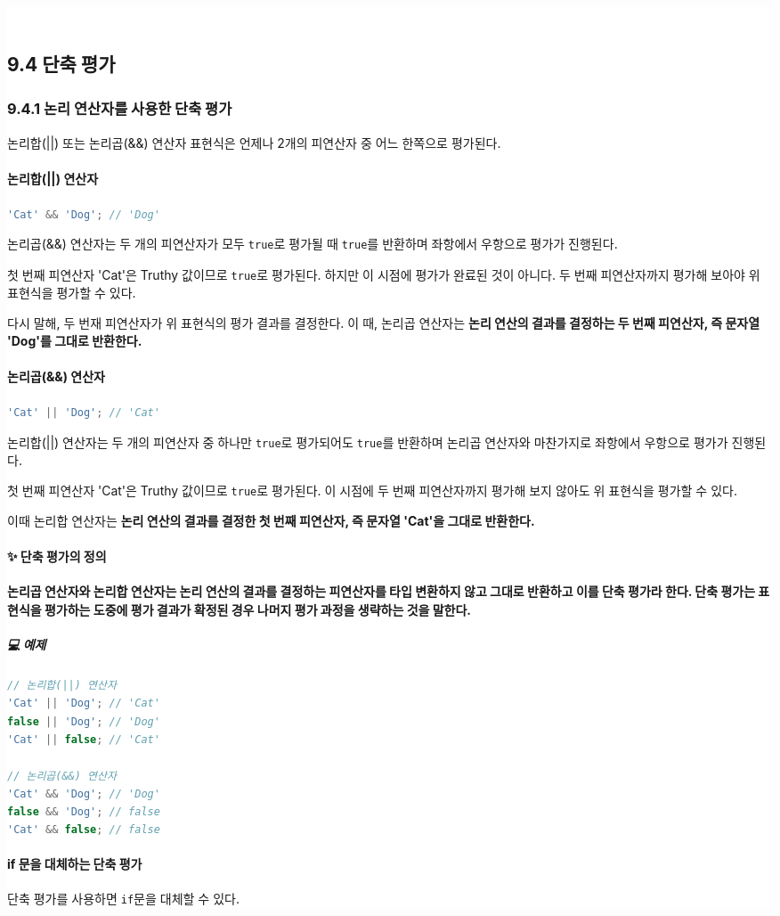 <br>

## 9.4 단축 평가

### 9.4.1 논리 연산자를 사용한 단축 평가

논리합(||) 또는 논리곱(&&) 연산자 표현식은 언제나 2개의 피연산자 중 어느 한쪽으로 평가된다.

#### 논리합(||) 연산자

```javascript
'Cat' && 'Dog'; // 'Dog'
```

논리곱(&&) 연산자는 두 개의 피연산자가 모두 <code>true</code>로 평가될 때 <code>true</code>를 반환하며 좌항에서 우항으로 평가가 진행된다.

첫 번째 피연산자 'Cat'은 Truthy 값이므로 <code>true</code>로 평가된다. 하지만 이 시점에 평가가 완료된 것이 아니다. 두 번째 피연산자까지 평가해 보아야 위 표현식을 평가할 수 있다.

다시 말해, 두 번재 피연산자가 위 표현식의 평가 결과를 결정한다. 이 때, 논리곱 연산자는 **논리 연산의 결과를 결정하는 두 번째 피연산자, 즉 문자열 'Dog'를 그대로 반환한다.**

#### 논리곱(&&) 연산자

```javascript
'Cat' || 'Dog'; // 'Cat'
```

논리합(||) 연산자는 두 개의 피연산자 중 하나만 <code>true</code>로 평가되어도 <code>true</code>를 반환하며 논리곱 연산자와 마찬가지로 좌항에서 우항으로 평가가 진행된다.

첫 번째 피연산자 'Cat'은 Truthy 값이므로 <code>true</code>로 평가된다. 이 시점에 두 번째 피연산자까지 평가해 보지 않아도 위 표현식을 평가할 수 있다.

이때 논리합 연산자는 **논리 연산의 결과를 결정한 첫 번째 피연산자, 즉 문자열 'Cat'을 그대로 반환한다.**

#### ✨ 단축 평가의 정의

**논리곱 연산자와 논리합 연산자는 논리 연산의 결과를 결정하는 피연산자를 타입 변환하지 않고 그대로 반환하고 이를 단축 평가라 한다. 단축 평가는 표현식을 평가하는 도중에 평가 결과가 확정된 경우 나머지 평가 과정을 생략하는 것을 말한다.**

##### 💻 예제

```javascript
// 논리합(||) 연산자
'Cat' || 'Dog'; // 'Cat'
false || 'Dog'; // 'Dog'
'Cat' || false; // 'Cat'

// 논리곱(&&) 연산자
'Cat' && 'Dog'; // 'Dog'
false && 'Dog'; // false
'Cat' && false; // false
```

#### if 문을 대체하는 단축 평가

단축 평가를 사용하면 <code>if</code>문을 대체할 수 있다.
